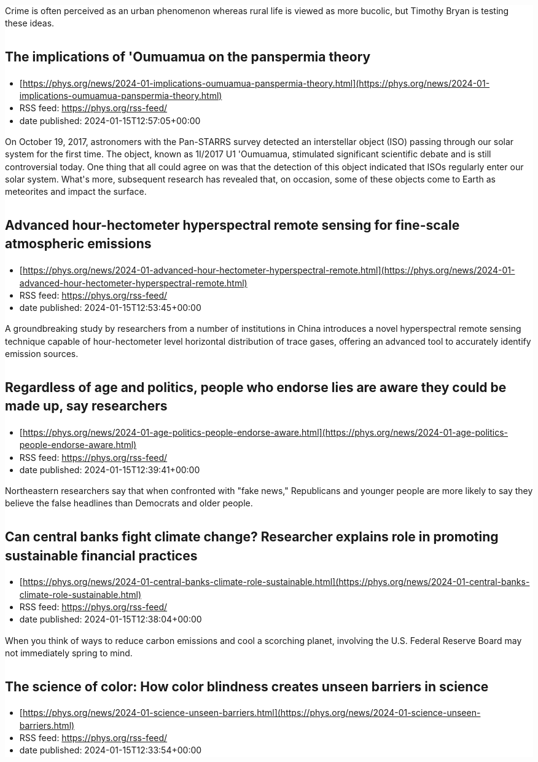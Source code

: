 Crime is often perceived as an urban phenomenon whereas rural life is viewed as more bucolic, but Timothy Bryan is testing these ideas.

## The implications of 'Oumuamua on the panspermia theory
 - [https://phys.org/news/2024-01-implications-oumuamua-panspermia-theory.html](https://phys.org/news/2024-01-implications-oumuamua-panspermia-theory.html)
 - RSS feed: https://phys.org/rss-feed/
 - date published: 2024-01-15T12:57:05+00:00

On October 19, 2017, astronomers with the Pan-STARRS survey detected an interstellar object (ISO) passing through our solar system for the first time. The object, known as 1I/2017 U1 'Oumuamua, stimulated significant scientific debate and is still controversial today. One thing that all could agree on was that the detection of this object indicated that ISOs regularly enter our solar system. What's more, subsequent research has revealed that, on occasion, some of these objects come to Earth as meteorites and impact the surface.

## Advanced hour-hectometer hyperspectral remote sensing for fine-scale atmospheric emissions
 - [https://phys.org/news/2024-01-advanced-hour-hectometer-hyperspectral-remote.html](https://phys.org/news/2024-01-advanced-hour-hectometer-hyperspectral-remote.html)
 - RSS feed: https://phys.org/rss-feed/
 - date published: 2024-01-15T12:53:45+00:00

A groundbreaking study by researchers from a number of institutions in China introduces a novel hyperspectral remote sensing technique capable of hour-hectometer level horizontal distribution of trace gases, offering an advanced tool to accurately identify emission sources.

## Regardless of age and politics, people who endorse lies are aware they could be made up, say researchers
 - [https://phys.org/news/2024-01-age-politics-people-endorse-aware.html](https://phys.org/news/2024-01-age-politics-people-endorse-aware.html)
 - RSS feed: https://phys.org/rss-feed/
 - date published: 2024-01-15T12:39:41+00:00

Northeastern researchers say that when confronted with "fake news," Republicans and younger people are more likely to say they believe the false headlines than Democrats and older people.

## Can central banks fight climate change? Researcher explains role in promoting sustainable financial practices
 - [https://phys.org/news/2024-01-central-banks-climate-role-sustainable.html](https://phys.org/news/2024-01-central-banks-climate-role-sustainable.html)
 - RSS feed: https://phys.org/rss-feed/
 - date published: 2024-01-15T12:38:04+00:00

When you think of ways to reduce carbon emissions and cool a scorching planet, involving the U.S. Federal Reserve Board may not immediately spring to mind.

## The science of color: How color blindness creates unseen barriers in science
 - [https://phys.org/news/2024-01-science-unseen-barriers.html](https://phys.org/news/2024-01-science-unseen-barriers.html)
 - RSS feed: https://phys.org/rss-feed/
 - date published: 2024-01-15T12:33:54+00:00
